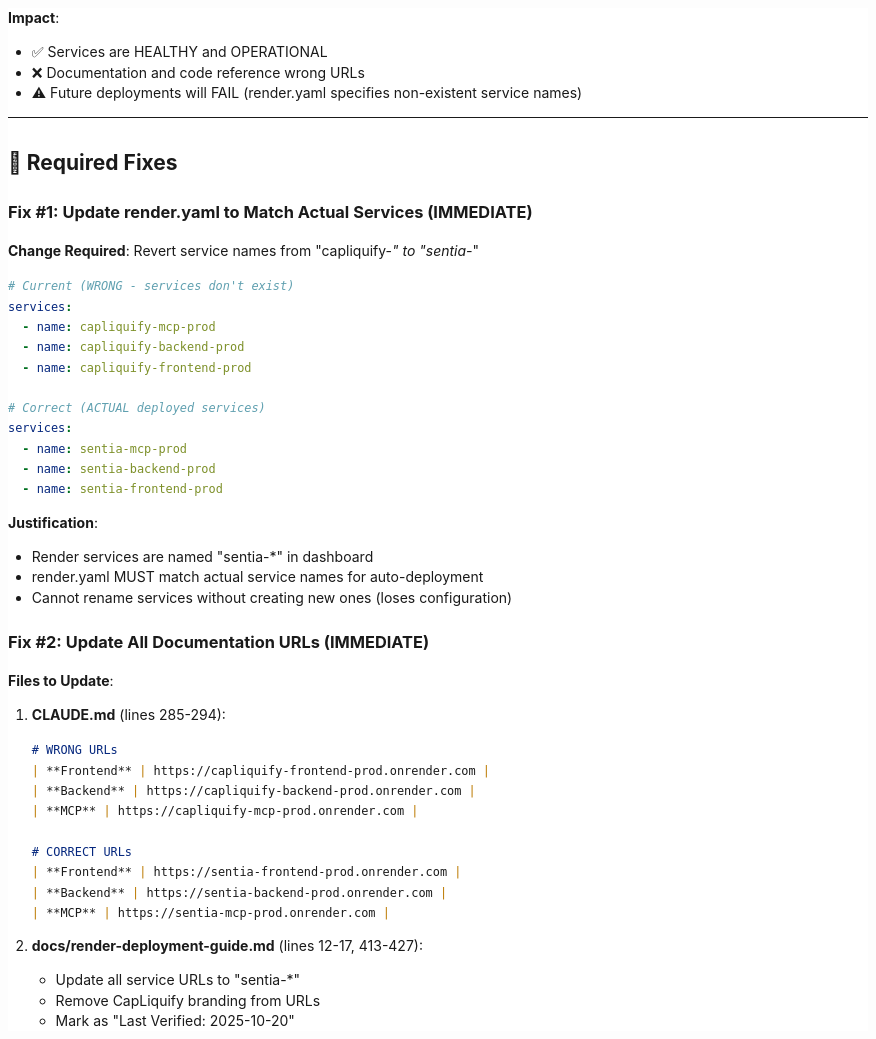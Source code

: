 **Impact**:
- ✅ Services are HEALTHY and OPERATIONAL
- ❌ Documentation and code reference wrong URLs
- ⚠️ Future deployments will FAIL (render.yaml specifies non-existent service names)

---

## 🔧 Required Fixes

### Fix #1: Update render.yaml to Match Actual Services (IMMEDIATE)

**Change Required**: Revert service names from "capliquify-*" to "sentia-*"

```yaml
# Current (WRONG - services don't exist)
services:
  - name: capliquify-mcp-prod
  - name: capliquify-backend-prod
  - name: capliquify-frontend-prod

# Correct (ACTUAL deployed services)
services:
  - name: sentia-mcp-prod
  - name: sentia-backend-prod
  - name: sentia-frontend-prod
```

**Justification**:
- Render services are named "sentia-*" in dashboard
- render.yaml MUST match actual service names for auto-deployment
- Cannot rename services without creating new ones (loses configuration)

### Fix #2: Update All Documentation URLs (IMMEDIATE)

**Files to Update**:

1. **CLAUDE.md** (lines 285-294):
   ```markdown
   # WRONG URLs
   | **Frontend** | https://capliquify-frontend-prod.onrender.com |
   | **Backend** | https://capliquify-backend-prod.onrender.com |
   | **MCP** | https://capliquify-mcp-prod.onrender.com |

   # CORRECT URLs
   | **Frontend** | https://sentia-frontend-prod.onrender.com |
   | **Backend** | https://sentia-backend-prod.onrender.com |
   | **MCP** | https://sentia-mcp-prod.onrender.com |
   ```

2. **docs/render-deployment-guide.md** (lines 12-17, 413-427):
   - Update all service URLs to "sentia-*"
   - Remove CapLiquify branding from URLs
   - Mark as "Last Verified: 2025-10-20"
